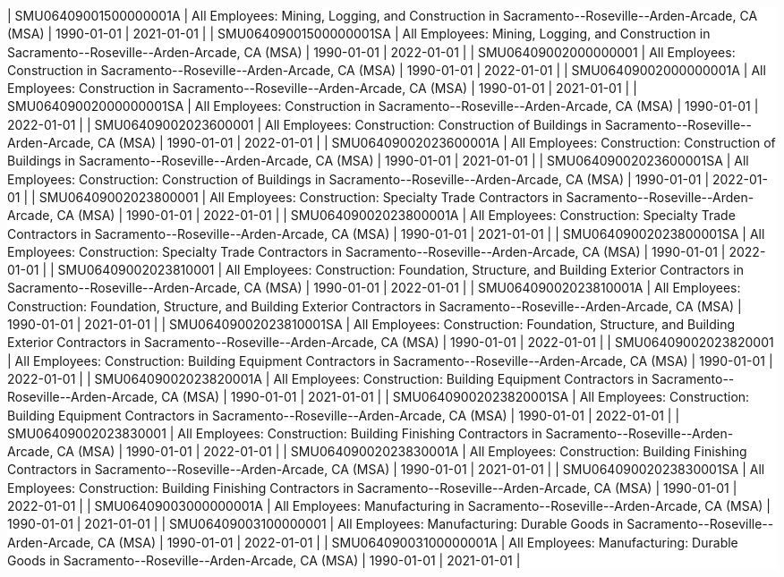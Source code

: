 | SMU06409001500000001A     | All Employees: Mining, Logging, and Construction in Sacramento--Roseville--Arden-Arcade, CA (MSA)                                                                                | 1990-01-01          | 2021-01-01        |
| SMU06409001500000001SA    | All Employees: Mining, Logging, and Construction in Sacramento--Roseville--Arden-Arcade, CA (MSA)                                                                                | 1990-01-01          | 2022-01-01        |
| SMU06409002000000001      | All Employees: Construction in Sacramento--Roseville--Arden-Arcade, CA (MSA)                                                                                                     | 1990-01-01          | 2022-01-01        |
| SMU06409002000000001A     | All Employees: Construction in Sacramento--Roseville--Arden-Arcade, CA (MSA)                                                                                                     | 1990-01-01          | 2021-01-01        |
| SMU06409002000000001SA    | All Employees: Construction in Sacramento--Roseville--Arden-Arcade, CA (MSA)                                                                                                     | 1990-01-01          | 2022-01-01        |
| SMU06409002023600001      | All Employees: Construction: Construction of Buildings in Sacramento--Roseville--Arden-Arcade, CA (MSA)                                                                          | 1990-01-01          | 2022-01-01        |
| SMU06409002023600001A     | All Employees: Construction: Construction of Buildings in Sacramento--Roseville--Arden-Arcade, CA (MSA)                                                                          | 1990-01-01          | 2021-01-01        |
| SMU06409002023600001SA    | All Employees: Construction: Construction of Buildings in Sacramento--Roseville--Arden-Arcade, CA (MSA)                                                                          | 1990-01-01          | 2022-01-01        |
| SMU06409002023800001      | All Employees: Construction: Specialty Trade Contractors in Sacramento--Roseville--Arden-Arcade, CA (MSA)                                                                        | 1990-01-01          | 2022-01-01        |
| SMU06409002023800001A     | All Employees: Construction: Specialty Trade Contractors in Sacramento--Roseville--Arden-Arcade, CA (MSA)                                                                        | 1990-01-01          | 2021-01-01        |
| SMU06409002023800001SA    | All Employees: Construction: Specialty Trade Contractors in Sacramento--Roseville--Arden-Arcade, CA (MSA)                                                                        | 1990-01-01          | 2022-01-01        |
| SMU06409002023810001      | All Employees: Construction: Foundation, Structure, and Building Exterior Contractors in Sacramento--Roseville--Arden-Arcade, CA (MSA)                                           | 1990-01-01          | 2022-01-01        |
| SMU06409002023810001A     | All Employees: Construction: Foundation, Structure, and Building Exterior Contractors in Sacramento--Roseville--Arden-Arcade, CA (MSA)                                           | 1990-01-01          | 2021-01-01        |
| SMU06409002023810001SA    | All Employees: Construction: Foundation, Structure, and Building Exterior Contractors in Sacramento--Roseville--Arden-Arcade, CA (MSA)                                           | 1990-01-01          | 2022-01-01        |
| SMU06409002023820001      | All Employees: Construction: Building Equipment Contractors in Sacramento--Roseville--Arden-Arcade, CA (MSA)                                                                     | 1990-01-01          | 2022-01-01        |
| SMU06409002023820001A     | All Employees: Construction: Building Equipment Contractors in Sacramento--Roseville--Arden-Arcade, CA (MSA)                                                                     | 1990-01-01          | 2021-01-01        |
| SMU06409002023820001SA    | All Employees: Construction: Building Equipment Contractors in Sacramento--Roseville--Arden-Arcade, CA (MSA)                                                                     | 1990-01-01          | 2022-01-01        |
| SMU06409002023830001      | All Employees: Construction: Building Finishing Contractors in Sacramento--Roseville--Arden-Arcade, CA (MSA)                                                                     | 1990-01-01          | 2022-01-01        |
| SMU06409002023830001A     | All Employees: Construction: Building Finishing Contractors in Sacramento--Roseville--Arden-Arcade, CA (MSA)                                                                     | 1990-01-01          | 2021-01-01        |
| SMU06409002023830001SA    | All Employees: Construction: Building Finishing Contractors in Sacramento--Roseville--Arden-Arcade, CA (MSA)                                                                     | 1990-01-01          | 2022-01-01        |
| SMU06409003000000001A     | All Employees: Manufacturing in Sacramento--Roseville--Arden-Arcade, CA (MSA)                                                                                                    | 1990-01-01          | 2021-01-01        |
| SMU06409003100000001      | All Employees: Manufacturing: Durable Goods in Sacramento--Roseville--Arden-Arcade, CA (MSA)                                                                                     | 1990-01-01          | 2022-01-01        |
| SMU06409003100000001A     | All Employees: Manufacturing: Durable Goods in Sacramento--Roseville--Arden-Arcade, CA (MSA)                                                                                     | 1990-01-01          | 2021-01-01        |